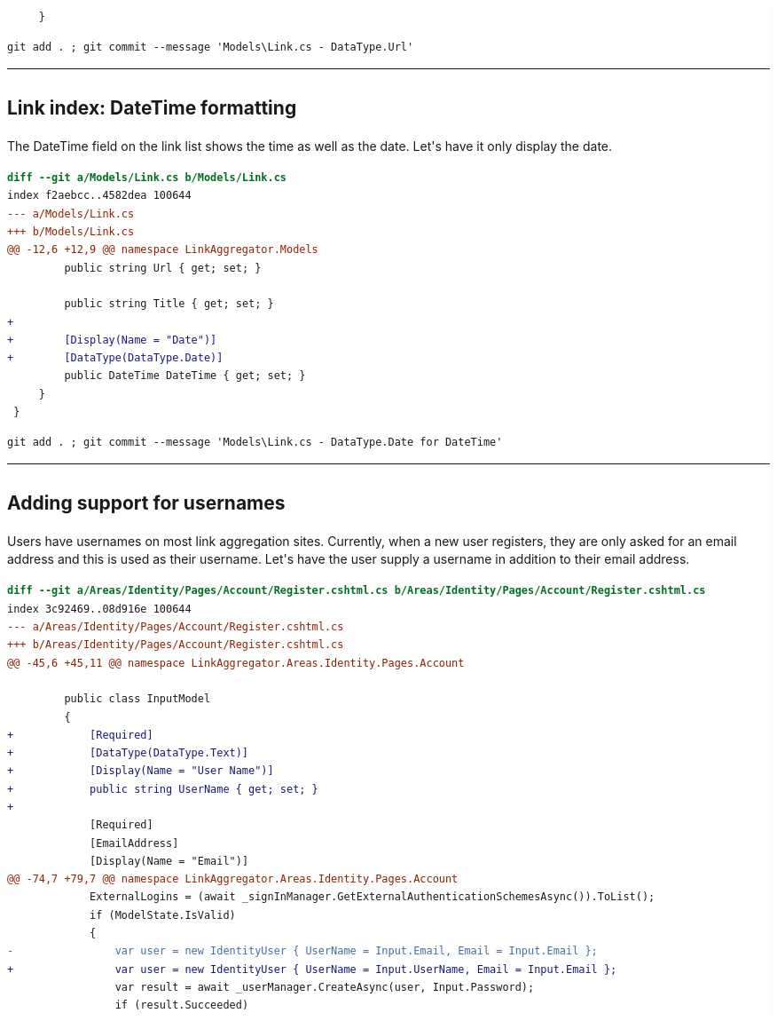```diff 
     }
```

    git add . ; git commit --message 'Models\Link.cs - DataType.Url'
----------------------------------------------------------------------

## Link index: DateTime formatting

The DateTime field on the link list shows the time as well as the date.
Let's have it only display the date.

```diff 
diff --git a/Models/Link.cs b/Models/Link.cs
index f2aebcc..4582dea 100644
--- a/Models/Link.cs
+++ b/Models/Link.cs
@@ -12,6 +12,9 @@ namespace LinkAggregator.Models
         public string Url { get; set; }
 
         public string Title { get; set; }
+
+        [Display(Name = "Date")]
+        [DataType(DataType.Date)]
         public DateTime DateTime { get; set; }
     }
 }
```

    git add . ; git commit --message 'Models\Link.cs - DataType.Date for DateTime'
----------------------------------------------------------------------

## Adding support for usernames

Users have usernames on most link aggregation sites.
Currently, when a new user registers, they are only asked for an email address and this is used as their username.
Let's have the user supply a username in addition to their email address.

```diff 
diff --git a/Areas/Identity/Pages/Account/Register.cshtml.cs b/Areas/Identity/Pages/Account/Register.cshtml.cs
index 3c92469..08d916e 100644
--- a/Areas/Identity/Pages/Account/Register.cshtml.cs
+++ b/Areas/Identity/Pages/Account/Register.cshtml.cs
@@ -45,6 +45,11 @@ namespace LinkAggregator.Areas.Identity.Pages.Account
 
         public class InputModel
         {
+            [Required]
+            [DataType(DataType.Text)]
+            [Display(Name = "User Name")]
+            public string UserName { get; set; }
+
             [Required]
             [EmailAddress]
             [Display(Name = "Email")]
@@ -74,7 +79,7 @@ namespace LinkAggregator.Areas.Identity.Pages.Account
             ExternalLogins = (await _signInManager.GetExternalAuthenticationSchemesAsync()).ToList();
             if (ModelState.IsValid)
             {
-                var user = new IdentityUser { UserName = Input.Email, Email = Input.Email };
+                var user = new IdentityUser { UserName = Input.UserName, Email = Input.Email };
                 var result = await _userManager.CreateAsync(user, Input.Password);
                 if (result.Succeeded)
```